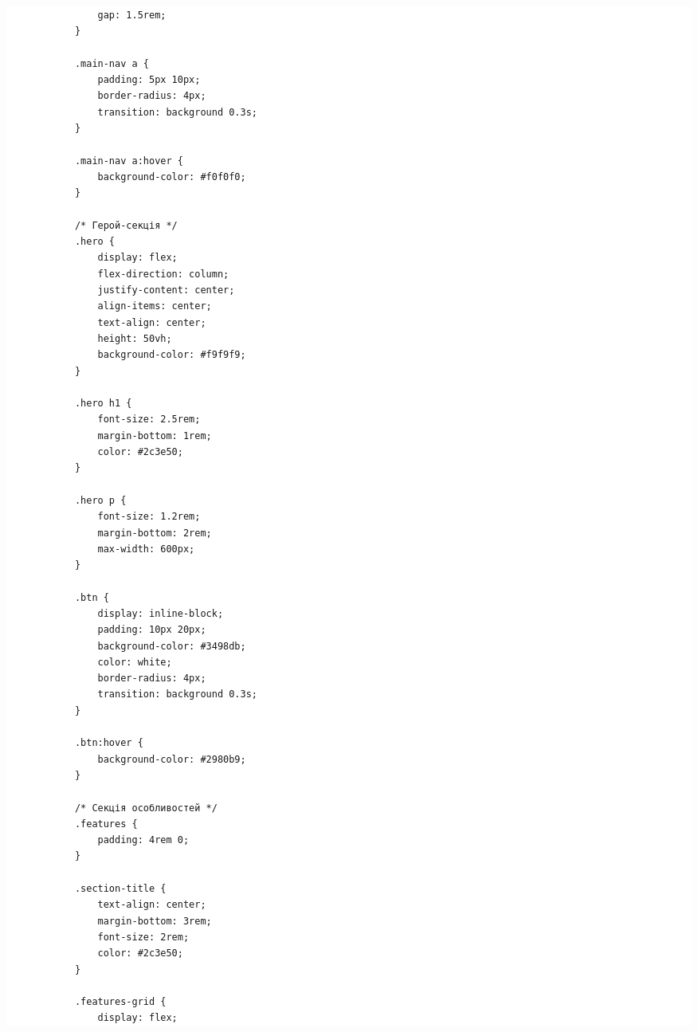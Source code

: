 ```html
                gap: 1.5rem;
            }

            .main-nav a {
                padding: 5px 10px;
                border-radius: 4px;
                transition: background 0.3s;
            }

            .main-nav a:hover {
                background-color: #f0f0f0;
            }

            /* Герой-секція */
            .hero {
                display: flex;
                flex-direction: column;
                justify-content: center;
                align-items: center;
                text-align: center;
                height: 50vh;
                background-color: #f9f9f9;
            }

            .hero h1 {
                font-size: 2.5rem;
                margin-bottom: 1rem;
                color: #2c3e50;
            }

            .hero p {
                font-size: 1.2rem;
                margin-bottom: 2rem;
                max-width: 600px;
            }

            .btn {
                display: inline-block;
                padding: 10px 20px;
                background-color: #3498db;
                color: white;
                border-radius: 4px;
                transition: background 0.3s;
            }

            .btn:hover {
                background-color: #2980b9;
            }

            /* Секція особливостей */
            .features {
                padding: 4rem 0;
            }

            .section-title {
                text-align: center;
                margin-bottom: 3rem;
                font-size: 2rem;
                color: #2c3e50;
            }

            .features-grid {
                display: flex;
```